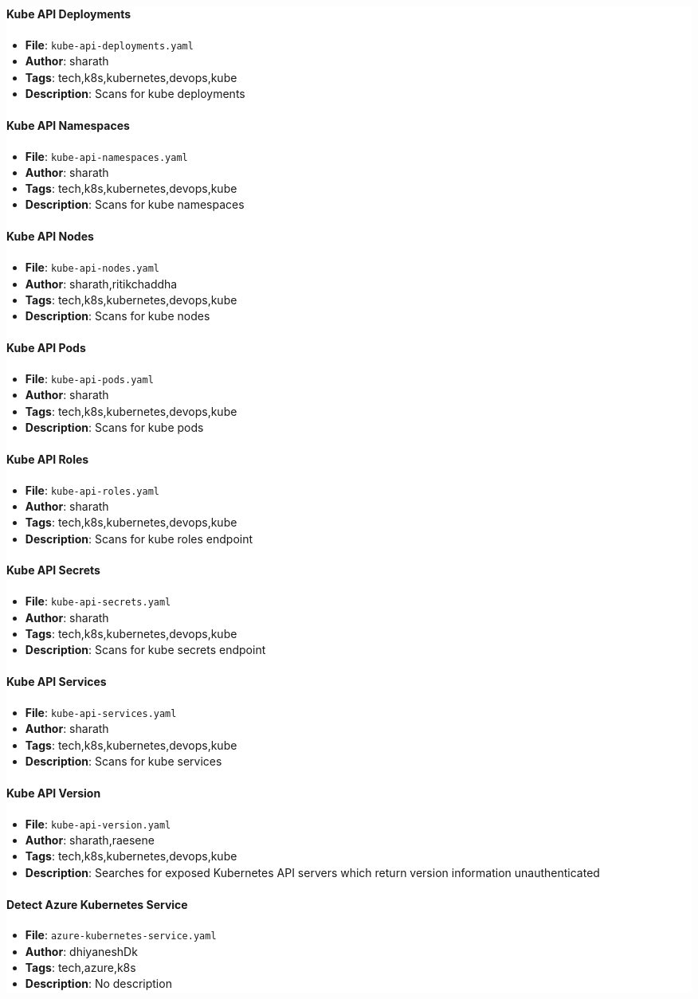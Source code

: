 #### Kube API Deployments
- **File**: `kube-api-deployments.yaml`
- **Author**: sharath
- **Tags**: tech,k8s,kubernetes,devops,kube
- **Description**: Scans for kube deployments

#### Kube API Namespaces
- **File**: `kube-api-namespaces.yaml`
- **Author**: sharath
- **Tags**: tech,k8s,kubernetes,devops,kube
- **Description**: Scans for kube namespaces

#### Kube API Nodes
- **File**: `kube-api-nodes.yaml`
- **Author**: sharath,ritikchaddha
- **Tags**: tech,k8s,kubernetes,devops,kube
- **Description**: Scans for kube nodes

#### Kube API Pods
- **File**: `kube-api-pods.yaml`
- **Author**: sharath
- **Tags**: tech,k8s,kubernetes,devops,kube
- **Description**: Scans for kube pods

#### Kube API Roles
- **File**: `kube-api-roles.yaml`
- **Author**: sharath
- **Tags**: tech,k8s,kubernetes,devops,kube
- **Description**: Scans for kube roles endpoint

#### Kube API Secrets
- **File**: `kube-api-secrets.yaml`
- **Author**: sharath
- **Tags**: tech,k8s,kubernetes,devops,kube
- **Description**: Scans for kube secrets endpoint

#### Kube API Services
- **File**: `kube-api-services.yaml`
- **Author**: sharath
- **Tags**: tech,k8s,kubernetes,devops,kube
- **Description**: Scans for kube services

#### Kube API Version
- **File**: `kube-api-version.yaml`
- **Author**: sharath,raesene
- **Tags**: tech,k8s,kubernetes,devops,kube
- **Description**: Searches for exposed Kubernetes API servers which return version information unauthenticated

#### Detect Azure Kubernetes Service
- **File**: `azure-kubernetes-service.yaml`
- **Author**: dhiyaneshDk
- **Tags**: tech,azure,k8s
- **Description**: No description
